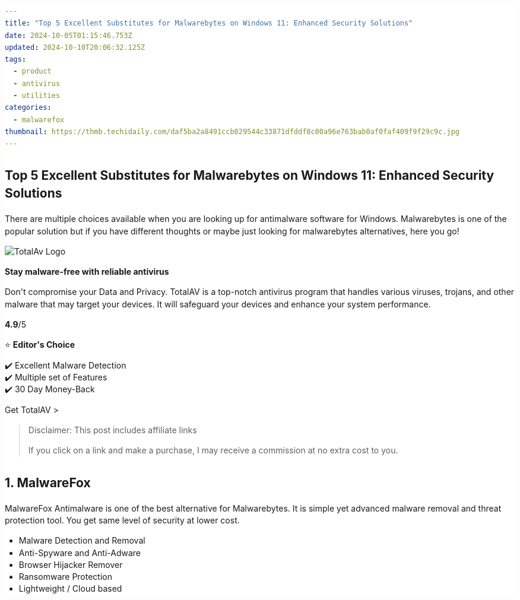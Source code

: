 ```yaml
---
title: "Top 5 Excellent Substitutes for Malwarebytes on Windows 11: Enhanced Security Solutions"
date: 2024-10-05T01:15:46.753Z
updated: 2024-10-10T20:06:32.125Z
tags:
  - product
  - antivirus
  - utilities
categories:
  - malwarefox
thumbnail: https://thmb.techidaily.com/daf5ba2a8491ccb029544c33871dfddf8c00a96e763bab0af0faf409f9f29c9c.jpg
---
```


## Top 5 Excellent Substitutes for Malwarebytes on Windows 11: Enhanced Security Solutions

There are multiple choices available when you are looking up for antimalware software for Windows. Malwarebytes is one of the popular solution but if you have different thoughts or maybe just looking for malwarebytes alternatives, here you go!

![TotalAv Logo](https://www.malwarefox.com/wp-content/uploads/2024/02/totalav-svg.webp "totalav-svg")

**Stay malware-free with reliable antivirus**

Don't compromise your Data and Privacy. TotalAV is a top-notch antivirus program that handles various viruses, trojans, and other malware that may target your devices. It will safeguard your devices and enhance your system performance.

**4.9**/5

⭐ **Editor's Choice**

✔️ Excellent Malware Detection  
✔️ Multiple set of Features  
✔️ 30 Day Money-Back

[](https://tools.techidaily.com/malwarefox/products/) Get TotalAV > 

>  Disclaimer: This post includes affiliate links
>
>  If you click on a link and make a purchase, I may receive a commission at no extra cost to you.
>

## **1\. MalwareFox**

MalwareFox Antimalware is one of the best alternative for Malwarebytes. It is simple yet advanced malware removal and threat protection tool. You get same level of security at lower cost.

* Malware Detection and Removal
* Anti-Spyware and Anti-Adware
* Browser Hijacker Remover
* Ransomware Protection
* Lightweight / Cloud based
